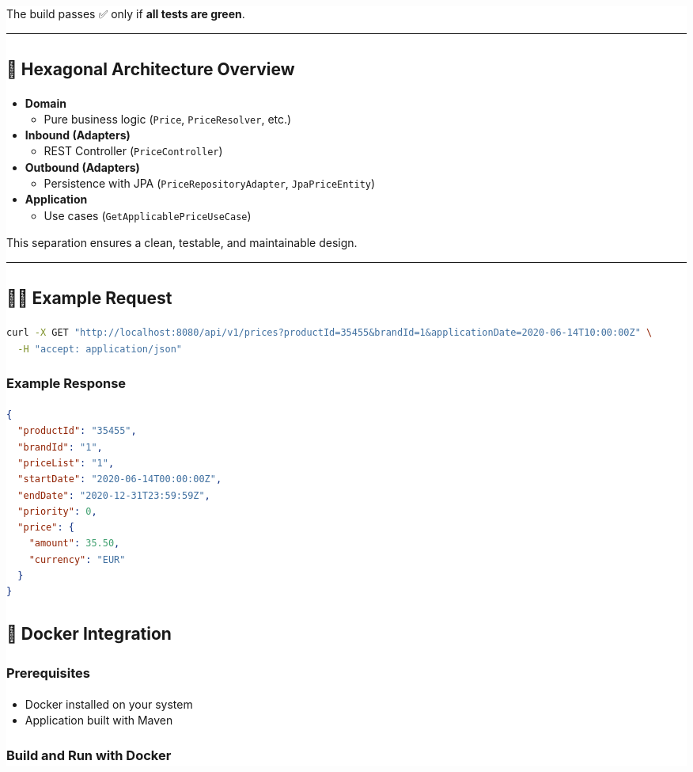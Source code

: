 The build passes ✅ only if **all tests are green**.

---

## 🧩 Hexagonal Architecture Overview

- **Domain**
  - Pure business logic (`Price`, `PriceResolver`, etc.)
- **Inbound (Adapters)**
  - REST Controller (`PriceController`)
- **Outbound (Adapters)**
  - Persistence with JPA (`PriceRepositoryAdapter`, `JpaPriceEntity`)
- **Application**
  - Use cases (`GetApplicablePriceUseCase`)

This separation ensures a clean, testable, and maintainable design.

---

## 👨‍💻 Example Request

```bash
curl -X GET "http://localhost:8080/api/v1/prices?productId=35455&brandId=1&applicationDate=2020-06-14T10:00:00Z" \
  -H "accept: application/json"
```

### Example Response
```json
{
  "productId": "35455",
  "brandId": "1",
  "priceList": "1",
  "startDate": "2020-06-14T00:00:00Z",
  "endDate": "2020-12-31T23:59:59Z",
  "priority": 0,
  "price": {
    "amount": 35.50,
    "currency": "EUR"
  }
}
```

## 🐳 Docker Integration

### Prerequisites
- Docker installed on your system
- Application built with Maven

### Build and Run with Docker
